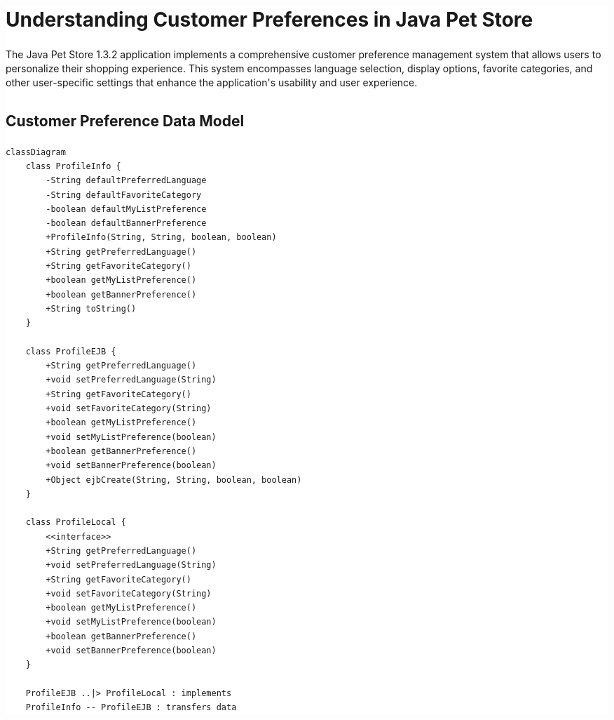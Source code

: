 # Understanding Customer Preferences in Java Pet Store

The Java Pet Store 1.3.2 application implements a comprehensive customer preference management system that allows users to personalize their shopping experience. This system encompasses language selection, display options, favorite categories, and other user-specific settings that enhance the application's usability and user experience.

## Customer Preference Data Model

```mermaid
classDiagram
    class ProfileInfo {
        -String defaultPreferredLanguage
        -String defaultFavoriteCategory
        -boolean defaultMyListPreference
        -boolean defaultBannerPreference
        +ProfileInfo(String, String, boolean, boolean)
        +String getPreferredLanguage()
        +String getFavoriteCategory()
        +boolean getMyListPreference()
        +boolean getBannerPreference()
        +String toString()
    }
    
    class ProfileEJB {
        +String getPreferredLanguage()
        +void setPreferredLanguage(String)
        +String getFavoriteCategory()
        +void setFavoriteCategory(String)
        +boolean getMyListPreference()
        +void setMyListPreference(boolean)
        +boolean getBannerPreference()
        +void setBannerPreference(boolean)
        +Object ejbCreate(String, String, boolean, boolean)
    }
    
    class ProfileLocal {
        <<interface>>
        +String getPreferredLanguage()
        +void setPreferredLanguage(String)
        +String getFavoriteCategory()
        +void setFavoriteCategory(String)
        +boolean getMyListPreference()
        +void setMyListPreference(boolean)
        +boolean getBannerPreference()
        +void setBannerPreference(boolean)
    }
    
    ProfileEJB ..|> ProfileLocal : implements
    ProfileInfo -- ProfileEJB : transfers data
```
